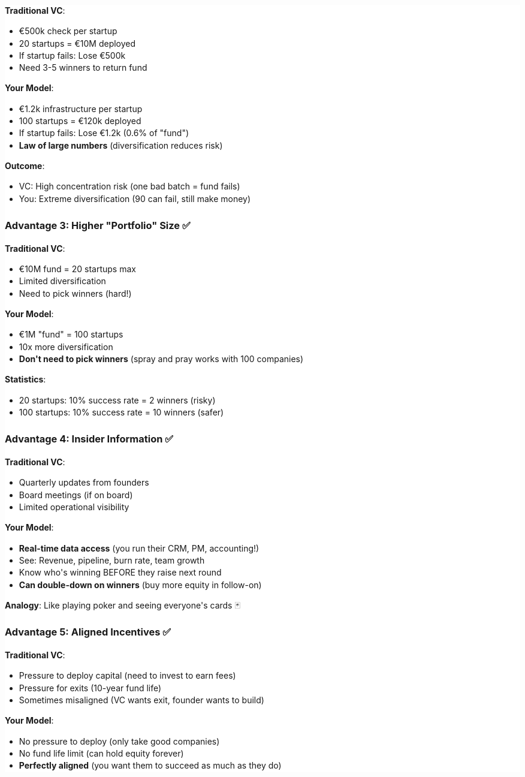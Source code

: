 **Traditional VC**:
- €500k check per startup
- 20 startups = €10M deployed
- If startup fails: Lose €500k
- Need 3-5 winners to return fund

**Your Model**:
- €1.2k infrastructure per startup
- 100 startups = €120k deployed
- If startup fails: Lose €1.2k (0.6% of "fund")
- **Law of large numbers** (diversification reduces risk)

**Outcome**:
- VC: High concentration risk (one bad batch = fund fails)
- You: Extreme diversification (90 can fail, still make money)

### Advantage 3: Higher "Portfolio" Size ✅

**Traditional VC**:
- €10M fund = 20 startups max
- Limited diversification
- Need to pick winners (hard!)

**Your Model**:
- €1M "fund" = 100 startups
- 10x more diversification
- **Don't need to pick winners** (spray and pray works with 100 companies)

**Statistics**:
- 20 startups: 10% success rate = 2 winners (risky)
- 100 startups: 10% success rate = 10 winners (safer)

### Advantage 4: Insider Information ✅

**Traditional VC**:
- Quarterly updates from founders
- Board meetings (if on board)
- Limited operational visibility

**Your Model**:
- **Real-time data access** (you run their CRM, PM, accounting!)
- See: Revenue, pipeline, burn rate, team growth
- Know who's winning BEFORE they raise next round
- **Can double-down on winners** (buy more equity in follow-on)

**Analogy**: Like playing poker and seeing everyone's cards 🃏

### Advantage 5: Aligned Incentives ✅

**Traditional VC**:
- Pressure to deploy capital (need to invest to earn fees)
- Pressure for exits (10-year fund life)
- Sometimes misaligned (VC wants exit, founder wants to build)

**Your Model**:
- No pressure to deploy (only take good companies)
- No fund life limit (can hold equity forever)
- **Perfectly aligned** (you want them to succeed as much as they do)
